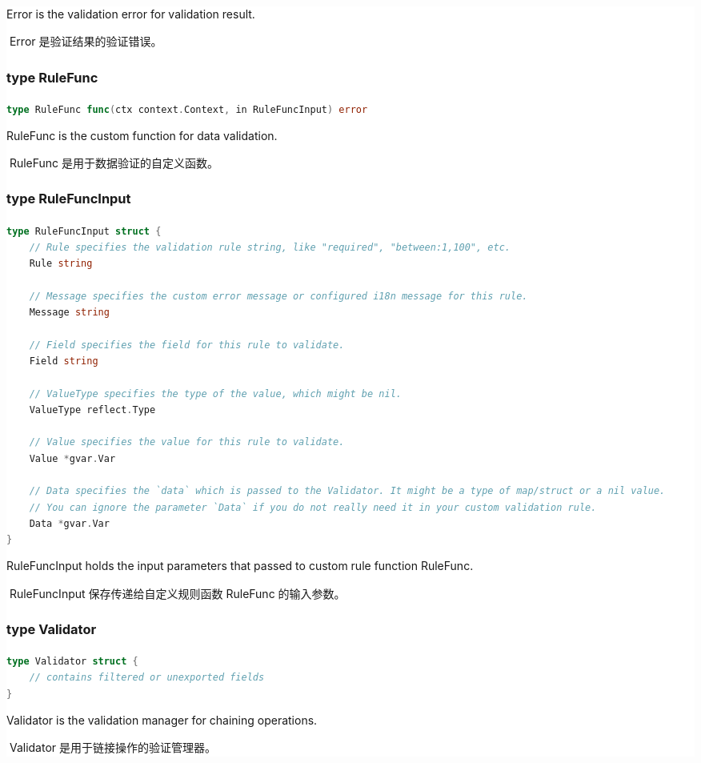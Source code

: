 Error is the validation error for validation result.

​	Error 是验证结果的验证错误。

### type RuleFunc

```go
type RuleFunc func(ctx context.Context, in RuleFuncInput) error
```

RuleFunc is the custom function for data validation.

​	RuleFunc 是用于数据验证的自定义函数。

### type RuleFuncInput

```go
type RuleFuncInput struct {
	// Rule specifies the validation rule string, like "required", "between:1,100", etc.
	Rule string

	// Message specifies the custom error message or configured i18n message for this rule.
	Message string

	// Field specifies the field for this rule to validate.
	Field string

	// ValueType specifies the type of the value, which might be nil.
	ValueType reflect.Type

	// Value specifies the value for this rule to validate.
	Value *gvar.Var

	// Data specifies the `data` which is passed to the Validator. It might be a type of map/struct or a nil value.
	// You can ignore the parameter `Data` if you do not really need it in your custom validation rule.
	Data *gvar.Var
}
```

RuleFuncInput holds the input parameters that passed to custom rule function RuleFunc.

​	RuleFuncInput 保存传递给自定义规则函数 RuleFunc 的输入参数。

### type Validator

```go
type Validator struct {
	// contains filtered or unexported fields
}
```

Validator is the validation manager for chaining operations.

​	Validator 是用于链接操作的验证管理器。
